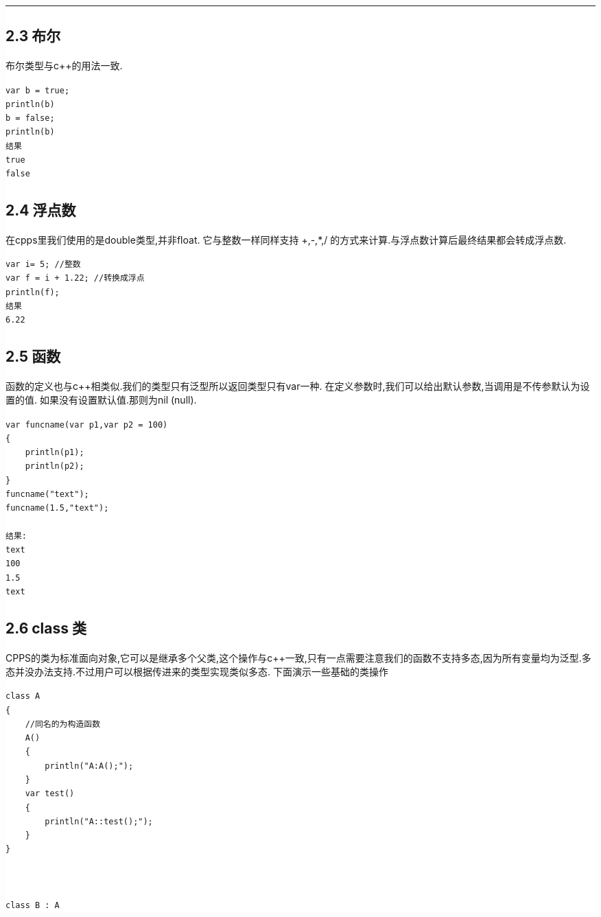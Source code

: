 *****

## 2.3 布尔
布尔类型与c++的用法一致.
```
var b = true;
println(b)
b = false;
println(b)
结果
true
false
```
## 2.4 浮点数
在cpps里我们使用的是double类型,并非float. 它与整数一样同样支持 +,-,*,/ 的方式来计算.与浮点数计算后最终结果都会转成浮点数.
```
var i= 5; //整数
var f = i + 1.22; //转换成浮点
println(f);
结果
6.22
```
## 2.5 函数
函数的定义也与c++相类似.我们的类型只有泛型所以返回类型只有var一种.
在定义参数时,我们可以给出默认参数,当调用是不传参默认为设置的值. 如果没有设置默认值.那则为nil (null).
```
var funcname(var p1,var p2 = 100)
{
    println(p1);
    println(p2);
}
funcname("text");
funcname(1.5,"text");

结果:
text
100
1.5
text
```

## 2.6 class 类
CPPS的类为标准面向对象,它可以是继承多个父类,这个操作与c++一致,只有一点需要注意我们的函数不支持多态,因为所有变量均为泛型.多态并没办法支持.不过用户可以根据传进来的类型实现类似多态.
下面演示一些基础的类操作
```
class A
{
    //同名的为构造函数
    A()
    {
        println("A:A();");
    }
    var test()
    {
        println("A::test();");
    }
}

  

class B : A
```